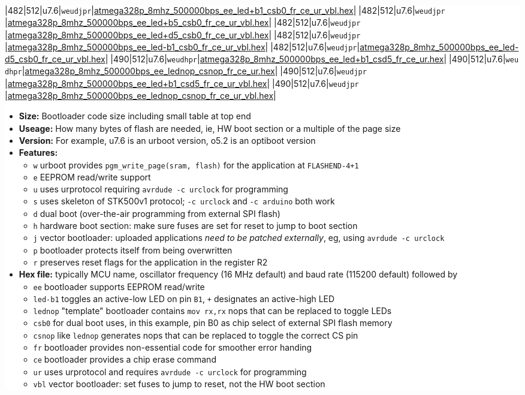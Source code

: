 |482|512|u7.6|`weudjpr`|[atmega328p_8mhz_500000bps_ee_led+b1_csb0_fr_ce_ur_vbl.hex](https://raw.githubusercontent.com/stefanrueger/urboot/main//atmega328p_8mhz_500000bps_ee_led+b1_csb0_fr_ce_ur_vbl.hex)|
|482|512|u7.6|`weudjpr`|[atmega328p_8mhz_500000bps_ee_led+b5_csb0_fr_ce_ur_vbl.hex](https://raw.githubusercontent.com/stefanrueger/urboot/main//atmega328p_8mhz_500000bps_ee_led+b5_csb0_fr_ce_ur_vbl.hex)|
|482|512|u7.6|`weudjpr`|[atmega328p_8mhz_500000bps_ee_led+d5_csb0_fr_ce_ur_vbl.hex](https://raw.githubusercontent.com/stefanrueger/urboot/main//atmega328p_8mhz_500000bps_ee_led+d5_csb0_fr_ce_ur_vbl.hex)|
|482|512|u7.6|`weudjpr`|[atmega328p_8mhz_500000bps_ee_led-b1_csb0_fr_ce_ur_vbl.hex](https://raw.githubusercontent.com/stefanrueger/urboot/main//atmega328p_8mhz_500000bps_ee_led-b1_csb0_fr_ce_ur_vbl.hex)|
|482|512|u7.6|`weudjpr`|[atmega328p_8mhz_500000bps_ee_led-d5_csb0_fr_ce_ur_vbl.hex](https://raw.githubusercontent.com/stefanrueger/urboot/main//atmega328p_8mhz_500000bps_ee_led-d5_csb0_fr_ce_ur_vbl.hex)|
|490|512|u7.6|`weudhpr`|[atmega328p_8mhz_500000bps_ee_led+b1_csd5_fr_ce_ur.hex](https://raw.githubusercontent.com/stefanrueger/urboot/main//atmega328p_8mhz_500000bps_ee_led+b1_csd5_fr_ce_ur.hex)|
|490|512|u7.6|`weudhpr`|[atmega328p_8mhz_500000bps_ee_lednop_csnop_fr_ce_ur.hex](https://raw.githubusercontent.com/stefanrueger/urboot/main//atmega328p_8mhz_500000bps_ee_lednop_csnop_fr_ce_ur.hex)|
|490|512|u7.6|`weudjpr`|[atmega328p_8mhz_500000bps_ee_led+b1_csd5_fr_ce_ur_vbl.hex](https://raw.githubusercontent.com/stefanrueger/urboot/main//atmega328p_8mhz_500000bps_ee_led+b1_csd5_fr_ce_ur_vbl.hex)|
|490|512|u7.6|`weudjpr`|[atmega328p_8mhz_500000bps_ee_lednop_csnop_fr_ce_ur_vbl.hex](https://raw.githubusercontent.com/stefanrueger/urboot/main//atmega328p_8mhz_500000bps_ee_lednop_csnop_fr_ce_ur_vbl.hex)|

- **Size:** Bootloader code size including small table at top end
- **Useage:** How many bytes of flash are needed, ie, HW boot section or a multiple of the page size
- **Version:** For example, u7.6 is an urboot version, o5.2 is an optiboot version
- **Features:**
  + `w` urboot provides `pgm_write_page(sram, flash)` for the application at `FLASHEND-4+1`
  + `e` EEPROM read/write support
  + `u` uses urprotocol requiring `avrdude -c urclock` for programming
  + `s` uses skeleton of STK500v1 protocol; `-c urclock` and `-c arduino` both work
  + `d` dual boot (over-the-air programming from external SPI flash)
  + `h` hardware boot section: make sure fuses are set for reset to jump to boot section
  + `j` vector bootloader: uploaded applications *need to be patched externally*, eg, using `avrdude -c urclock`
  + `p` bootloader protects itself from being overwritten
  + `r` preserves reset flags for the application in the register R2
- **Hex file:** typically MCU name, oscillator frequency (16 MHz default) and baud rate (115200 default) followed by
  + `ee` bootloader supports EEPROM read/write
  + `led-b1` toggles an active-low LED on pin `B1`, `+` designates an active-high LED
  + `lednop` "template" bootloader contains `mov rx,rx` nops that can be replaced to toggle LEDs
  + `csb0` for dual boot uses, in this example, pin B0 as chip select of external SPI flash memory
  + `csnop` like `lednop` generates nops that can be replaced to toggle the correct CS pin
  + `fr` bootloader provides non-essential code for smoother error handing
  + `ce` bootloader provides a chip erase command
  + `ur` uses urprotocol and requires `avrdude -c urclock` for programming
  + `vbl` vector bootloader: set fuses to jump to reset, not the HW boot section
